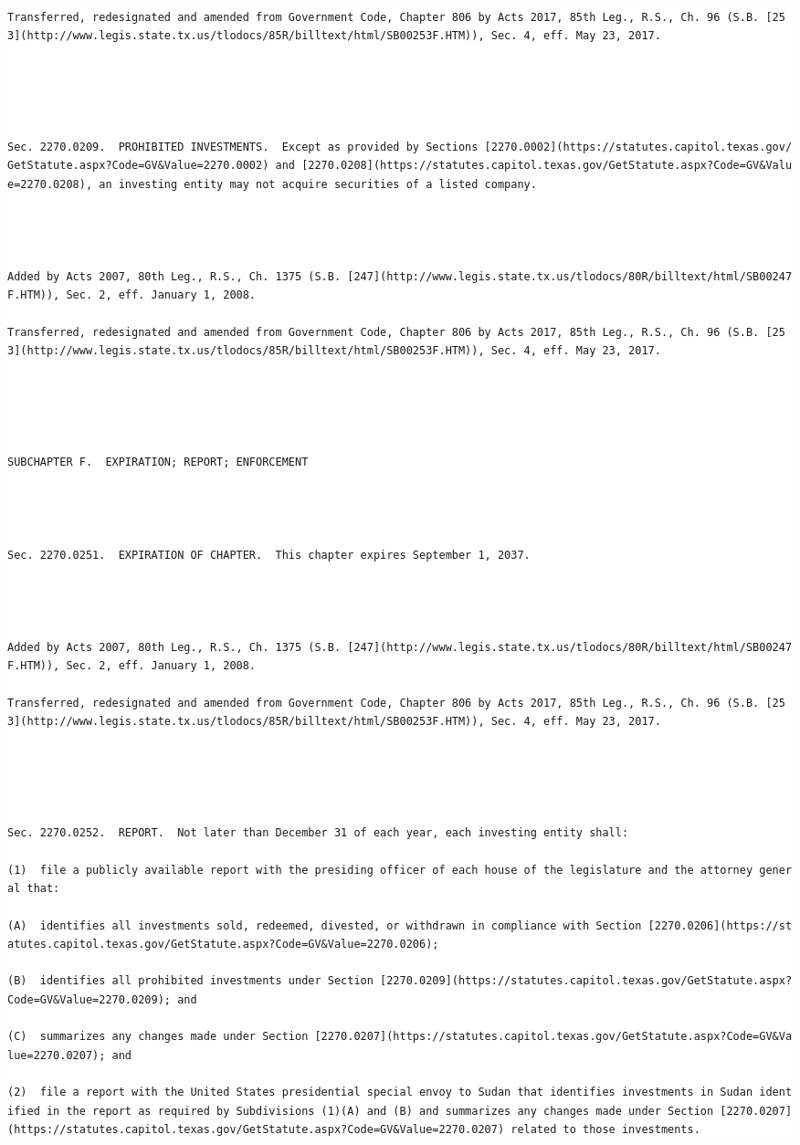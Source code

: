     Transferred, redesignated and amended from Government Code, Chapter 806 by Acts 2017, 85th Leg., R.S., Ch. 96 (S.B. [253](http://www.legis.state.tx.us/tlodocs/85R/billtext/html/SB00253F.HTM)), Sec. 4, eff. May 23, 2017.
    
    
    
    
    
    Sec. 2270.0209.  PROHIBITED INVESTMENTS.  Except as provided by Sections [2270.0002](https://statutes.capitol.texas.gov/GetStatute.aspx?Code=GV&Value=2270.0002) and [2270.0208](https://statutes.capitol.texas.gov/GetStatute.aspx?Code=GV&Value=2270.0208), an investing entity may not acquire securities of a listed company.
    
    
    
    
    Added by Acts 2007, 80th Leg., R.S., Ch. 1375 (S.B. [247](http://www.legis.state.tx.us/tlodocs/80R/billtext/html/SB00247F.HTM)), Sec. 2, eff. January 1, 2008.
    
    Transferred, redesignated and amended from Government Code, Chapter 806 by Acts 2017, 85th Leg., R.S., Ch. 96 (S.B. [253](http://www.legis.state.tx.us/tlodocs/85R/billtext/html/SB00253F.HTM)), Sec. 4, eff. May 23, 2017.
    
    
    
    
    
    SUBCHAPTER F.  EXPIRATION; REPORT; ENFORCEMENT
    
      
    
    
    Sec. 2270.0251.  EXPIRATION OF CHAPTER.  This chapter expires September 1, 2037.
    
    
    
    
    Added by Acts 2007, 80th Leg., R.S., Ch. 1375 (S.B. [247](http://www.legis.state.tx.us/tlodocs/80R/billtext/html/SB00247F.HTM)), Sec. 2, eff. January 1, 2008.
    
    Transferred, redesignated and amended from Government Code, Chapter 806 by Acts 2017, 85th Leg., R.S., Ch. 96 (S.B. [253](http://www.legis.state.tx.us/tlodocs/85R/billtext/html/SB00253F.HTM)), Sec. 4, eff. May 23, 2017.
    
    
    
    
    
    Sec. 2270.0252.  REPORT.  Not later than December 31 of each year, each investing entity shall:
    
    (1)  file a publicly available report with the presiding officer of each house of the legislature and the attorney general that:
    
    (A)  identifies all investments sold, redeemed, divested, or withdrawn in compliance with Section [2270.0206](https://statutes.capitol.texas.gov/GetStatute.aspx?Code=GV&Value=2270.0206);
    
    (B)  identifies all prohibited investments under Section [2270.0209](https://statutes.capitol.texas.gov/GetStatute.aspx?Code=GV&Value=2270.0209); and
    
    (C)  summarizes any changes made under Section [2270.0207](https://statutes.capitol.texas.gov/GetStatute.aspx?Code=GV&Value=2270.0207); and
    
    (2)  file a report with the United States presidential special envoy to Sudan that identifies investments in Sudan identified in the report as required by Subdivisions (1)(A) and (B) and summarizes any changes made under Section [2270.0207](https://statutes.capitol.texas.gov/GetStatute.aspx?Code=GV&Value=2270.0207) related to those investments.
    
